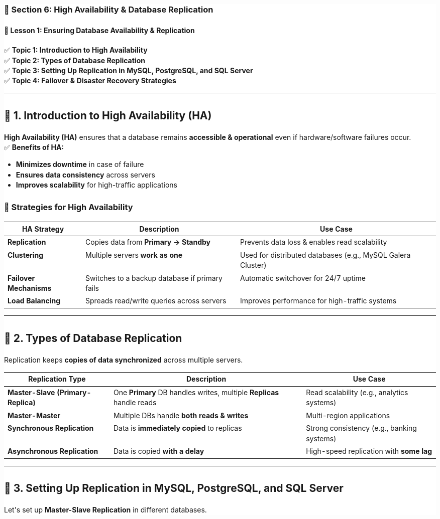 ### **📌 Section 6: High Availability & Database Replication**  
#### **🔹 Lesson 1: Ensuring Database Availability & Replication**  
✅ **Topic 1: Introduction to High Availability**  
✅ **Topic 2: Types of Database Replication**  
✅ **Topic 3: Setting Up Replication in MySQL, PostgreSQL, and SQL Server**  
✅ **Topic 4: Failover & Disaster Recovery Strategies**  

---

## **🔹 1. Introduction to High Availability (HA)**
**High Availability (HA)** ensures that a database remains **accessible & operational** even if hardware/software failures occur.  
✅ **Benefits of HA:**  
- **Minimizes downtime** in case of failure  
- **Ensures data consistency** across servers  
- **Improves scalability** for high-traffic applications  

### **📍 Strategies for High Availability**
| **HA Strategy** | **Description** | **Use Case** |
|--------------|-----------------|-------------|
| **Replication** | Copies data from **Primary → Standby** | Prevents data loss & enables read scalability |
| **Clustering** | Multiple servers **work as one** | Used for distributed databases (e.g., MySQL Galera Cluster) |
| **Failover Mechanisms** | Switches to a backup database if primary fails | Automatic switchover for 24/7 uptime |
| **Load Balancing** | Spreads read/write queries across servers | Improves performance for high-traffic systems |

---

## **🔹 2. Types of Database Replication**
Replication keeps **copies of data synchronized** across multiple servers.  

| **Replication Type** | **Description** | **Use Case** |
|------------------|------------------|-------------|
| **Master-Slave (Primary-Replica)** | One **Primary** DB handles writes, multiple **Replicas** handle reads | Read scalability (e.g., analytics systems) |
| **Master-Master** | Multiple DBs handle **both reads & writes** | Multi-region applications |
| **Synchronous Replication** | Data is **immediately copied** to replicas | Strong consistency (e.g., banking systems) |
| **Asynchronous Replication** | Data is copied **with a delay** | High-speed replication with **some lag** |

---

## **🔹 3. Setting Up Replication in MySQL, PostgreSQL, and SQL Server**
Let's set up **Master-Slave Replication** in different databases.
